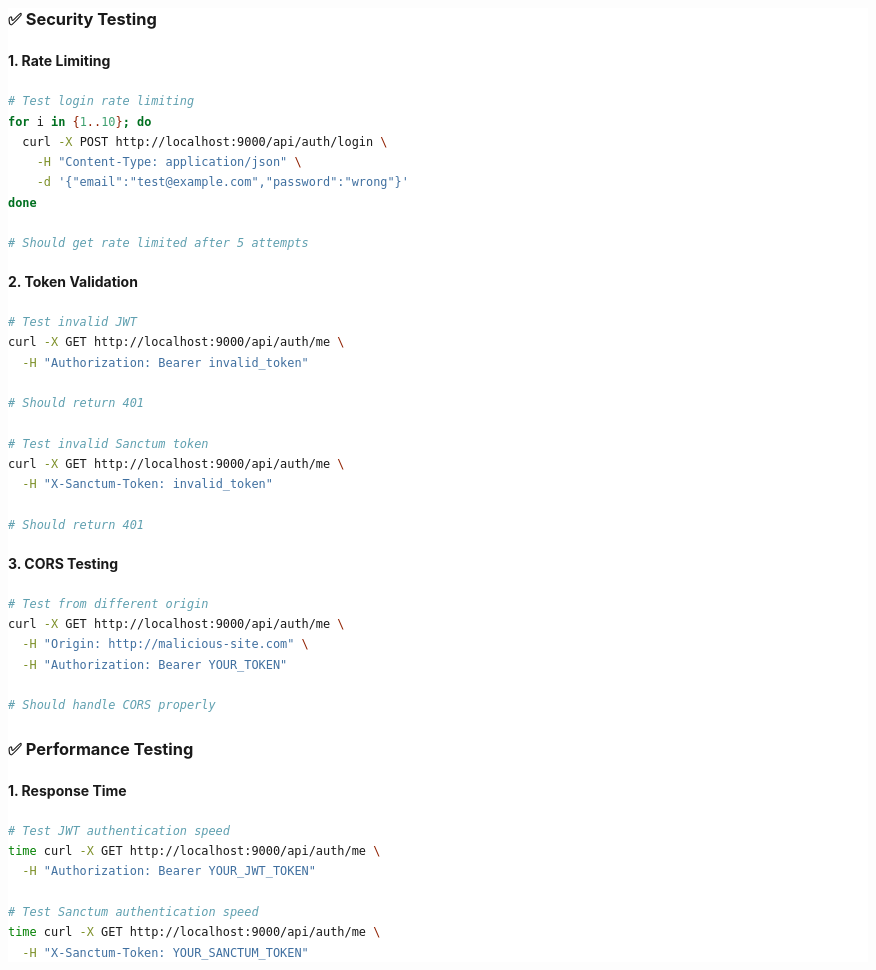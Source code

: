 ### ✅ **Security Testing**

#### **1. Rate Limiting**
```bash
# Test login rate limiting
for i in {1..10}; do
  curl -X POST http://localhost:9000/api/auth/login \
    -H "Content-Type: application/json" \
    -d '{"email":"test@example.com","password":"wrong"}'
done

# Should get rate limited after 5 attempts
```

#### **2. Token Validation**
```bash
# Test invalid JWT
curl -X GET http://localhost:9000/api/auth/me \
  -H "Authorization: Bearer invalid_token"

# Should return 401

# Test invalid Sanctum token
curl -X GET http://localhost:9000/api/auth/me \
  -H "X-Sanctum-Token: invalid_token"

# Should return 401
```

#### **3. CORS Testing**
```bash
# Test from different origin
curl -X GET http://localhost:9000/api/auth/me \
  -H "Origin: http://malicious-site.com" \
  -H "Authorization: Bearer YOUR_TOKEN"

# Should handle CORS properly
```

### ✅ **Performance Testing**

#### **1. Response Time**
```bash
# Test JWT authentication speed
time curl -X GET http://localhost:9000/api/auth/me \
  -H "Authorization: Bearer YOUR_JWT_TOKEN"

# Test Sanctum authentication speed
time curl -X GET http://localhost:9000/api/auth/me \
  -H "X-Sanctum-Token: YOUR_SANCTUM_TOKEN"
```

